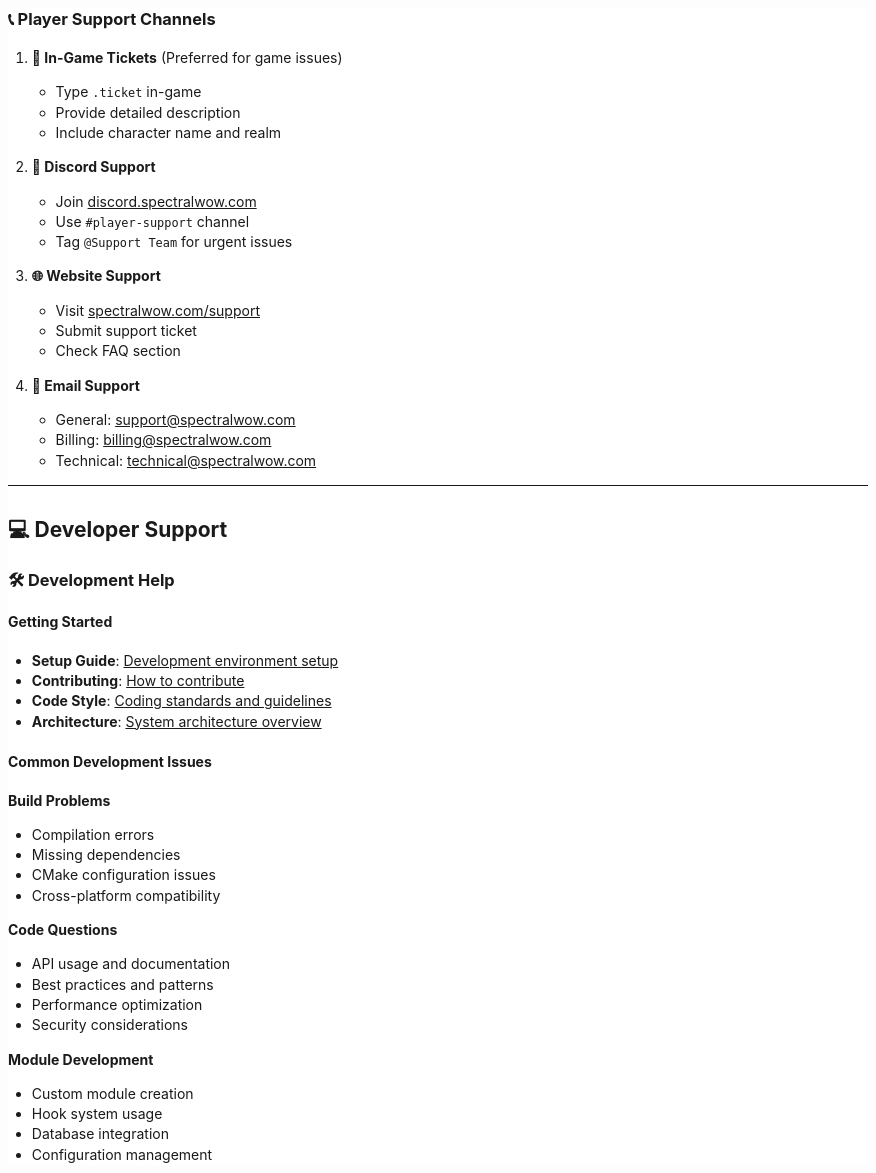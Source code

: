 ### 📞 Player Support Channels

1. **🎫 In-Game Tickets** (Preferred for game issues)
   - Type `.ticket` in-game
   - Provide detailed description
   - Include character name and realm

2. **💬 Discord Support**
   - Join [discord.spectralwow.com](https://discord.spectralwow.com)
   - Use `#player-support` channel
   - Tag `@Support Team` for urgent issues

3. **🌐 Website Support**
   - Visit [spectralwow.com/support](https://spectralwow.com/support)
   - Submit support ticket
   - Check FAQ section

4. **📧 Email Support**
   - General: support@spectralwow.com
   - Billing: billing@spectralwow.com
   - Technical: technical@spectralwow.com

---

## 💻 Developer Support

### 🛠️ Development Help

#### Getting Started
- **Setup Guide**: [Development environment setup](https://docs.spectralwow.com/development/setup)
- **Contributing**: [How to contribute](CONTRIBUTING.md)
- **Code Style**: [Coding standards and guidelines](https://docs.spectralwow.com/development/coding-standards)
- **Architecture**: [System architecture overview](https://docs.spectralwow.com/development/architecture)

#### Common Development Issues

**Build Problems**
- Compilation errors
- Missing dependencies
- CMake configuration issues
- Cross-platform compatibility

**Code Questions**
- API usage and documentation
- Best practices and patterns
- Performance optimization
- Security considerations

**Module Development**
- Custom module creation
- Hook system usage
- Database integration
- Configuration management
